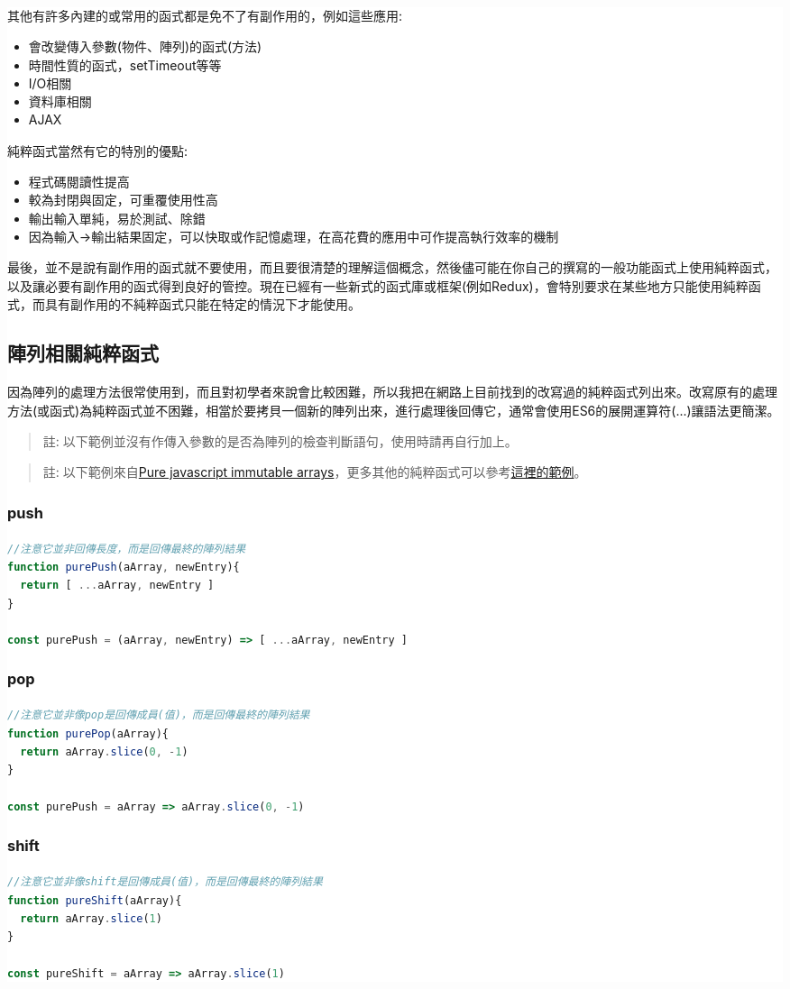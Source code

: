 其他有許多內建的或常用的函式都是免不了有副作用的，例如這些應用:

- 會改變傳入參數(物件、陣列)的函式(方法)
- 時間性質的函式，setTimeout等等
- I/O相關
- 資料庫相關
- AJAX

純粹函式當然有它的特別的優點:

- 程式碼閱讀性提高
- 較為封閉與固定，可重覆使用性高
- 輸出輸入單純，易於測試、除錯
- 因為輸入->輸出結果固定，可以快取或作記憶處理，在高花費的應用中可作提高執行效率的機制

最後，並不是說有副作用的函式就不要使用，而且要很清楚的理解這個概念，然後儘可能在你自己的撰寫的一般功能函式上使用純粹函式，以及讓必要有副作用的函式得到良好的管控。現在已經有一些新式的函式庫或框架(例如Redux)，會特別要求在某些地方只能使用純粹函式，而具有副作用的不純粹函式只能在特定的情況下才能使用。

## 陣列相關純粹函式

因為陣列的處理方法很常使用到，而且對初學者來說會比較困難，所以我把在網路上目前找到的改寫過的純粹函式列出來。改寫原有的處理方法(或函式)為純粹函式並不困難，相當於要拷貝一個新的陣列出來，進行處理後回傳它，通常會使用ES6的展開運算符(...)讓語法更簡潔。

> 註: 以下範例並沒有作傳入參數的是否為陣列的檢查判斷語句，使用時請再自行加上。

> 註: 以下範例來自[Pure javascript immutable arrays](http://vincent.billey.me/pure-javascript-immutable-array)，更多其他的純粹函式可以參考[這裡的範例](https://gist.github.com/bendc/9b05735dfa6966859025)。

### push

```js
//注意它並非回傳長度，而是回傳最終的陣列結果
function purePush(aArray, newEntry){
  return [ ...aArray, newEntry ]
}

const purePush = (aArray, newEntry) => [ ...aArray, newEntry ]
```

### pop

```js
//注意它並非像pop是回傳成員(值)，而是回傳最終的陣列結果
function purePop(aArray){
  return aArray.slice(0, -1)
}

const purePush = aArray => aArray.slice(0, -1)
```

### shift

```js
//注意它並非像shift是回傳成員(值)，而是回傳最終的陣列結果
function pureShift(aArray){
  return aArray.slice(1)
}

const pureShift = aArray => aArray.slice(1)
```

